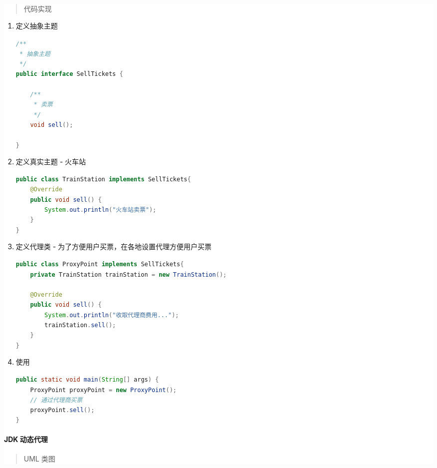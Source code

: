 > 代码实现

1. 定义抽象主题

   ```java
   /**
    * 抽象主题
    */
   public interface SellTickets {
   
       /**
        * 卖票
        */
       void sell();
   
   }
   ```

2. 定义真实主题 - 火车站

   ```java
   public class TrainStation implements SellTickets{
       @Override
       public void sell() {
           System.out.println("火车站卖票");
       }
   }
   ```

3. 定义代理类 - 为了方便用户买票，在各地设置代理方便用户买票

   ```java
   public class ProxyPoint implements SellTickets{
       private TrainStation trainStation = new TrainStation();
   
       @Override
       public void sell() {
           System.out.println("收取代理商费用...");
           trainStation.sell();
       }
   }
   ```

4. 使用

   ```java
   public static void main(String[] args) {
       ProxyPoint proxyPoint = new ProxyPoint();
       // 通过代理商买票
       proxyPoint.sell();
   }
   ```

#### JDK 动态代理

> UML 类图
